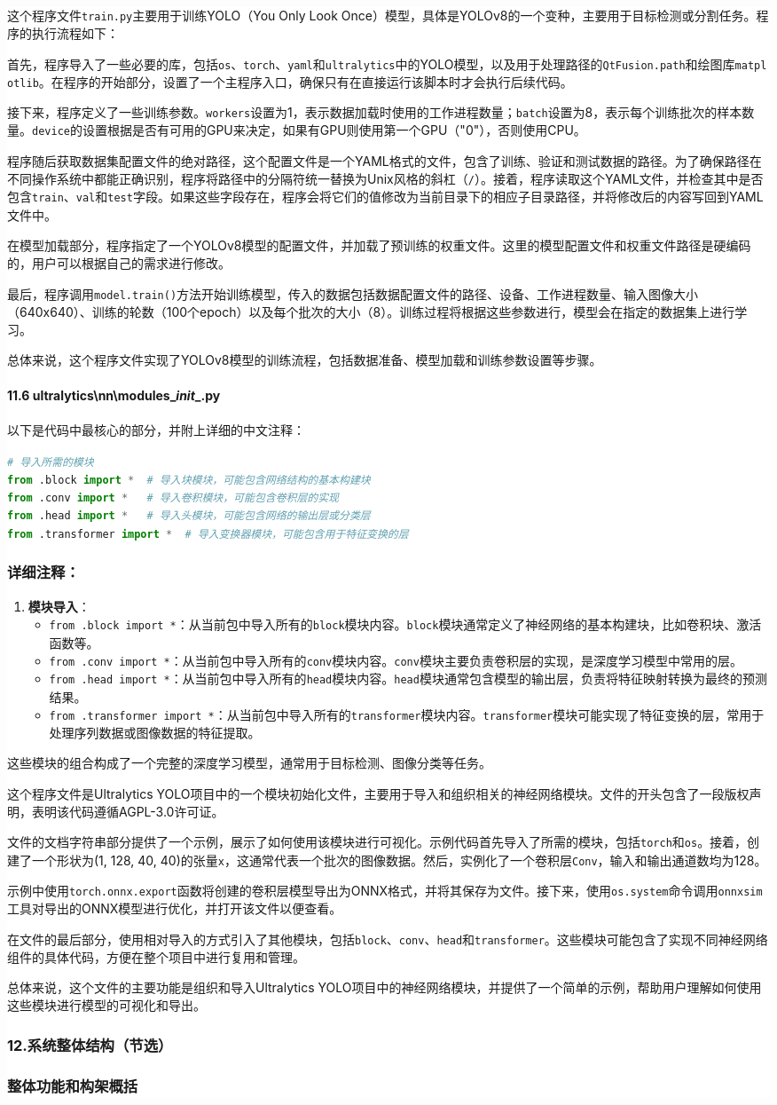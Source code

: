 这个程序文件`train.py`主要用于训练YOLO（You Only Look Once）模型，具体是YOLOv8的一个变种，主要用于目标检测或分割任务。程序的执行流程如下：

首先，程序导入了一些必要的库，包括`os`、`torch`、`yaml`和`ultralytics`中的YOLO模型，以及用于处理路径的`QtFusion.path`和绘图库`matplotlib`。在程序的开始部分，设置了一个主程序入口，确保只有在直接运行该脚本时才会执行后续代码。

接下来，程序定义了一些训练参数。`workers`设置为1，表示数据加载时使用的工作进程数量；`batch`设置为8，表示每个训练批次的样本数量。`device`的设置根据是否有可用的GPU来决定，如果有GPU则使用第一个GPU（"0"），否则使用CPU。

程序随后获取数据集配置文件的绝对路径，这个配置文件是一个YAML格式的文件，包含了训练、验证和测试数据的路径。为了确保路径在不同操作系统中都能正确识别，程序将路径中的分隔符统一替换为Unix风格的斜杠（`/`）。接着，程序读取这个YAML文件，并检查其中是否包含`train`、`val`和`test`字段。如果这些字段存在，程序会将它们的值修改为当前目录下的相应子目录路径，并将修改后的内容写回到YAML文件中。

在模型加载部分，程序指定了一个YOLOv8模型的配置文件，并加载了预训练的权重文件。这里的模型配置文件和权重文件路径是硬编码的，用户可以根据自己的需求进行修改。

最后，程序调用`model.train()`方法开始训练模型，传入的数据包括数据配置文件的路径、设备、工作进程数量、输入图像大小（640x640）、训练的轮数（100个epoch）以及每个批次的大小（8）。训练过程将根据这些参数进行，模型会在指定的数据集上进行学习。

总体来说，这个程序文件实现了YOLOv8模型的训练流程，包括数据准备、模型加载和训练参数设置等步骤。

#### 11.6 ultralytics\nn\modules\__init__.py

以下是代码中最核心的部分，并附上详细的中文注释：

```python
# 导入所需的模块
from .block import *  # 导入块模块，可能包含网络结构的基本构建块
from .conv import *   # 导入卷积模块，可能包含卷积层的实现
from .head import *   # 导入头模块，可能包含网络的输出层或分类层
from .transformer import *  # 导入变换器模块，可能包含用于特征变换的层
```

### 详细注释：

1. **模块导入**：
   - `from .block import *`：从当前包中导入所有的`block`模块内容。`block`模块通常定义了神经网络的基本构建块，比如卷积块、激活函数等。
   - `from .conv import *`：从当前包中导入所有的`conv`模块内容。`conv`模块主要负责卷积层的实现，是深度学习模型中常用的层。
   - `from .head import *`：从当前包中导入所有的`head`模块内容。`head`模块通常包含模型的输出层，负责将特征映射转换为最终的预测结果。
   - `from .transformer import *`：从当前包中导入所有的`transformer`模块内容。`transformer`模块可能实现了特征变换的层，常用于处理序列数据或图像数据的特征提取。

这些模块的组合构成了一个完整的深度学习模型，通常用于目标检测、图像分类等任务。

这个程序文件是Ultralytics YOLO项目中的一个模块初始化文件，主要用于导入和组织相关的神经网络模块。文件的开头包含了一段版权声明，表明该代码遵循AGPL-3.0许可证。

文件的文档字符串部分提供了一个示例，展示了如何使用该模块进行可视化。示例代码首先导入了所需的模块，包括`torch`和`os`。接着，创建了一个形状为(1, 128, 40, 40)的张量`x`，这通常代表一个批次的图像数据。然后，实例化了一个卷积层`Conv`，输入和输出通道数均为128。

示例中使用`torch.onnx.export`函数将创建的卷积层模型导出为ONNX格式，并将其保存为文件。接下来，使用`os.system`命令调用`onnxsim`工具对导出的ONNX模型进行优化，并打开该文件以便查看。

在文件的最后部分，使用相对导入的方式引入了其他模块，包括`block`、`conv`、`head`和`transformer`。这些模块可能包含了实现不同神经网络组件的具体代码，方便在整个项目中进行复用和管理。

总体来说，这个文件的主要功能是组织和导入Ultralytics YOLO项目中的神经网络模块，并提供了一个简单的示例，帮助用户理解如何使用这些模块进行模型的可视化和导出。

### 12.系统整体结构（节选）

### 整体功能和构架概括
